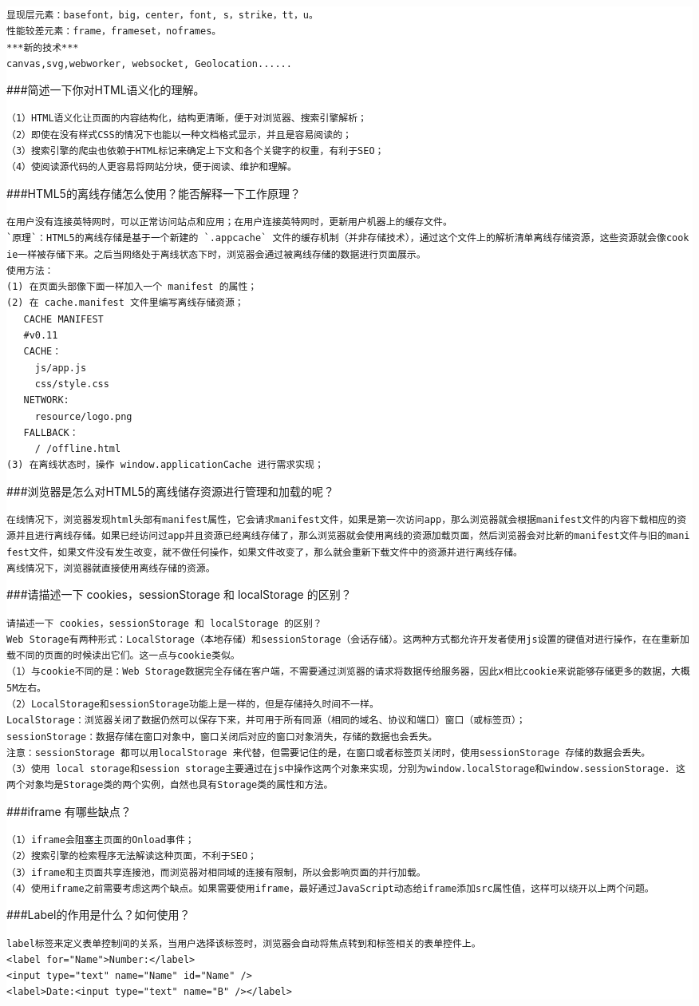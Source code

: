 ```
显现层元素：basefont，big，center，font, s，strike，tt，u。
性能较差元素：frame，frameset，noframes。
***新的技术***
canvas,svg,webworker, websocket, Geolocation......
```
###简述一下你对HTML语义化的理解。
```
（1）HTML语义化让页面的内容结构化，结构更清晰，便于对浏览器、搜索引擎解析；
（2）即使在没有样式CSS的情况下也能以一种文档格式显示，并且是容易阅读的；
（3）搜索引擎的爬虫也依赖于HTML标记来确定上下文和各个关键字的权重，有利于SEO；
（4）使阅读源代码的人更容易将网站分块，便于阅读、维护和理解。
```
###HTML5的离线存储怎么使用？能否解释一下工作原理？
```
在用户没有连接英特网时，可以正常访问站点和应用；在用户连接英特网时，更新用户机器上的缓存文件。
`原理`：HTML5的离线存储是基于一个新建的 `.appcache` 文件的缓存机制（并非存储技术），通过这个文件上的解析清单离线存储资源，这些资源就会像cookie一样被存储下来。之后当网络处于离线状态下时，浏览器会通过被离线存储的数据进行页面展示。
使用方法：
(1) 在页面头部像下面一样加入一个 manifest 的属性；
(2) 在 cache.manifest 文件里编写离线存储资源；
   CACHE MANIFEST
   #v0.11
   CACHE：
     js/app.js
     css/style.css
   NETWORK:
     resource/logo.png
   FALLBACK：
     / /offline.html
(3) 在离线状态时，操作 window.applicationCache 进行需求实现；
```
###浏览器是怎么对HTML5的离线储存资源进行管理和加载的呢？
```
在线情况下，浏览器发现html头部有manifest属性，它会请求manifest文件，如果是第一次访问app，那么浏览器就会根据manifest文件的内容下载相应的资源并且进行离线存储。如果已经访问过app并且资源已经离线存储了，那么浏览器就会使用离线的资源加载页面，然后浏览器会对比新的manifest文件与旧的manifest文件，如果文件没有发生改变，就不做任何操作，如果文件改变了，那么就会重新下载文件中的资源并进行离线存储。
离线情况下，浏览器就直接使用离线存储的资源。
```
###请描述一下 cookies，sessionStorage 和 localStorage 的区别？
```
请描述一下 cookies，sessionStorage 和 localStorage 的区别？
Web Storage有两种形式：LocalStorage（本地存储）和sessionStorage（会话存储）。这两种方式都允许开发者使用js设置的键值对进行操作，在在重新加载不同的页面的时候读出它们。这一点与cookie类似。
（1）与cookie不同的是：Web Storage数据完全存储在客户端，不需要通过浏览器的请求将数据传给服务器，因此x相比cookie来说能够存储更多的数据，大概5M左右。
（2）LocalStorage和sessionStorage功能上是一样的，但是存储持久时间不一样。
LocalStorage：浏览器关闭了数据仍然可以保存下来，并可用于所有同源（相同的域名、协议和端口）窗口（或标签页）；
sessionStorage：数据存储在窗口对象中，窗口关闭后对应的窗口对象消失，存储的数据也会丢失。
注意：sessionStorage 都可以用localStorage 来代替，但需要记住的是，在窗口或者标签页关闭时，使用sessionStorage 存储的数据会丢失。
（3）使用 local storage和session storage主要通过在js中操作这两个对象来实现，分别为window.localStorage和window.sessionStorage. 这两个对象均是Storage类的两个实例，自然也具有Storage类的属性和方法。
```
###iframe 有哪些缺点？
```
（1）iframe会阻塞主页面的Onload事件；
（2）搜索引擎的检索程序无法解读这种页面，不利于SEO；
（3）iframe和主页面共享连接池，而浏览器对相同域的连接有限制，所以会影响页面的并行加载。
（4）使用iframe之前需要考虑这两个缺点。如果需要使用iframe，最好通过JavaScript动态给iframe添加src属性值，这样可以绕开以上两个问题。
```
###Label的作用是什么？如何使用？
```
label标签来定义表单控制间的关系，当用户选择该标签时，浏览器会自动将焦点转到和标签相关的表单控件上。
<label for="Name">Number:</label>
<input type="text" name="Name" id="Name" />
<label>Date:<input type="text" name="B" /></label>
```